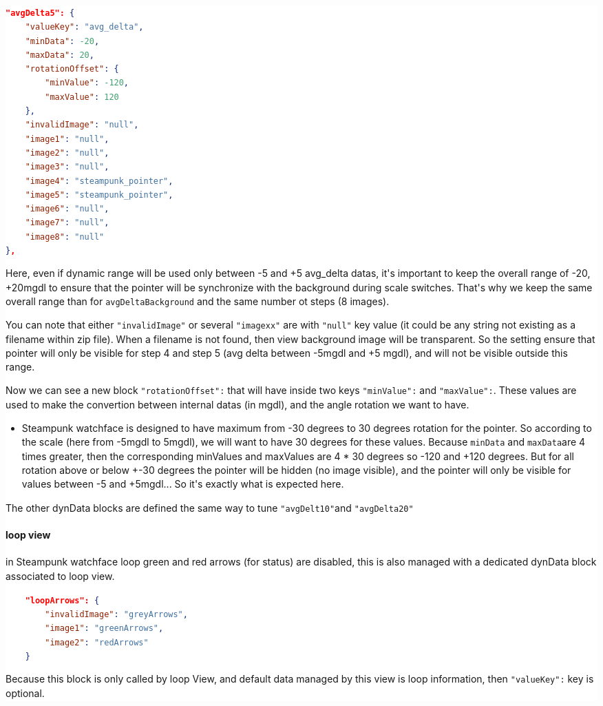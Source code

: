 ```json
"avgDelta5": {
    "valueKey": "avg_delta",
    "minData": -20,
    "maxData": 20,
    "rotationOffset": {
        "minValue": -120,
        "maxValue": 120
    },
    "invalidImage": "null",
    "image1": "null",
    "image2": "null",
    "image3": "null",
    "image4": "steampunk_pointer",
    "image5": "steampunk_pointer",
    "image6": "null",
    "image7": "null",
    "image8": "null"
},
```
Here, even if dynamic range will be used only between -5 and +5 avg_delta datas, it's important to keep the overall range of -20, +20mgdl to ensure that the pointer will be synchronize with the background during scale switches. That's why we keep the same overall range than for `avgDeltaBackground`  and the same number ot steps (8 images).

You can note that either `"invalidImage"` or several `"imagexx"` are with `"null"` key value (it could be any string not existing as a filename within zip file). When a filename is not found, then view background image will be transparent. So the setting ensure that pointer will only be visible for step 4 and step 5 (avg delta between -5mgdl and +5 mgdl), and will not be visible outside this range.

Now we can see a new block `"rotationOffset":` that will have inside two keys `"minValue":` and `"maxValue":`. These values are used to make the convertion between internal datas (in mgdl), and the angle rotation we want to have.

- Steampunk watchface is designed to have maximum from -30 degrees to 30 degrees rotation for the pointer. So according to the scale (here from -5mgdl to 5mgdl), we will want to have 30 degrees for these values. Because `minData` and `maxData`are 4 times greater, then the corresponding minValues and maxValues are 4 * 30 degrees so -120 and +120 degrees. But for all rotation above or below +-30 degrees the pointer will be hidden (no image visible), and the pointer will only be visible for values between -5 and +5mgdl... So it's exactly what is expected here.

The other dynData blocks are defined the same way to tune `"avgDelt10"`and `"avgDelta20"`

#### loop view

in Steampunk watchface loop green and red arrows (for status) are disabled, this is also managed with a dedicated dynData block associated to loop view.

```json
    "loopArrows": {
        "invalidImage": "greyArrows",
        "image1": "greenArrows",
        "image2": "redArrows"
    }
```
Because this block is only called by loop View, and default data managed by this view is loop information, then `"valueKey":` key is optional.
